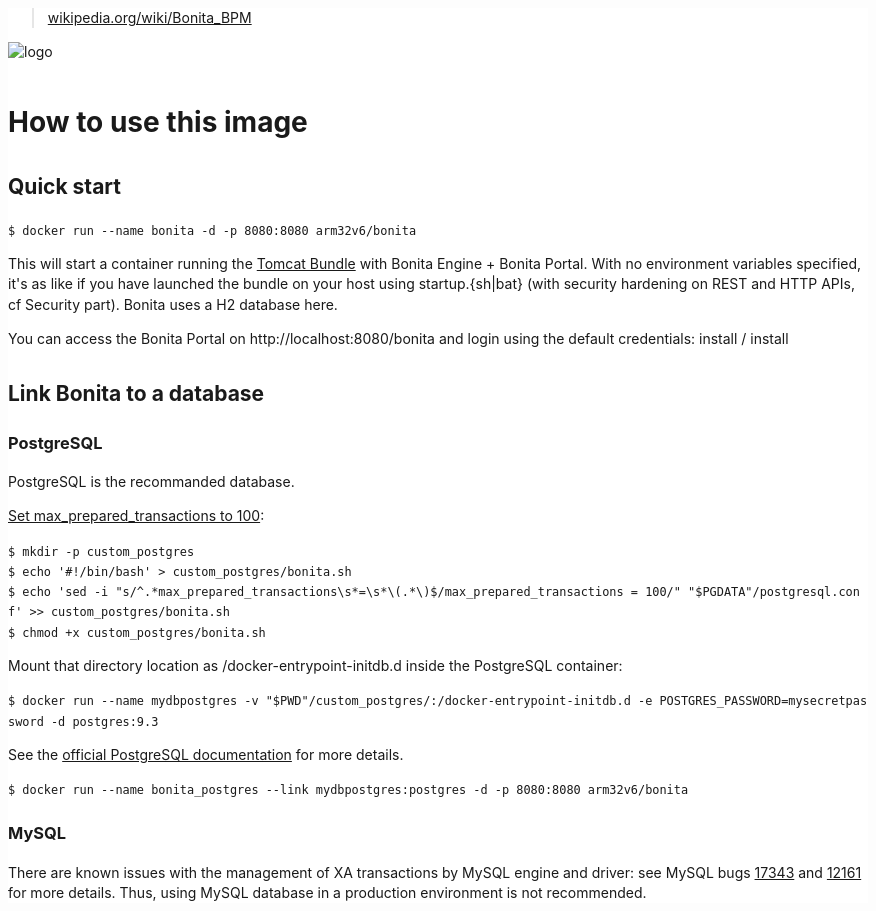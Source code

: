 > [wikipedia.org/wiki/Bonita_BPM](http://en.wikipedia.org/wiki/Bonita_BPM)

![logo](https://raw.githubusercontent.com/docker-library/docs/2a1bd671d71a525b06dacfa8be39ce9656814c40/bonita/logo.png)

# How to use this image

## Quick start

```console
$ docker run --name bonita -d -p 8080:8080 arm32v6/bonita
```

This will start a container running the [Tomcat Bundle](https://documentation.bonitasoft.com/bonita/7.9/tomcat-bundle) with Bonita Engine + Bonita Portal. With no environment variables specified, it's as like if you have launched the bundle on your host using startup.{sh|bat} (with security hardening on REST and HTTP APIs, cf Security part). Bonita uses a H2 database here.

You can access the Bonita Portal on http://localhost:8080/bonita and login using the default credentials: install / install

## Link Bonita to a database

### PostgreSQL

PostgreSQL is the recommanded database.

[Set max_prepared_transactions to 100](https://documentation.bonitasoft.com/bonita/7.9/database-configuration#toc5):

```console
$ mkdir -p custom_postgres
$ echo '#!/bin/bash' > custom_postgres/bonita.sh
$ echo 'sed -i "s/^.*max_prepared_transactions\s*=\s*\(.*\)$/max_prepared_transactions = 100/" "$PGDATA"/postgresql.conf' >> custom_postgres/bonita.sh
$ chmod +x custom_postgres/bonita.sh
```

Mount that directory location as /docker-entrypoint-initdb.d inside the PostgreSQL container:

```console
$ docker run --name mydbpostgres -v "$PWD"/custom_postgres/:/docker-entrypoint-initdb.d -e POSTGRES_PASSWORD=mysecretpassword -d postgres:9.3
```

See the [official PostgreSQL documentation](https://hub.docker.com/_/postgres/) for more details.

```console
$ docker run --name bonita_postgres --link mydbpostgres:postgres -d -p 8080:8080 arm32v6/bonita
```

### MySQL

There are known issues with the management of XA transactions by MySQL engine and driver: see MySQL bugs [17343](http://bugs.mysql.com/bug.php?id=17343) and [12161](http://bugs.mysql.com/bug.php?id=12161) for more details. Thus, using MySQL database in a production environment is not recommended.
